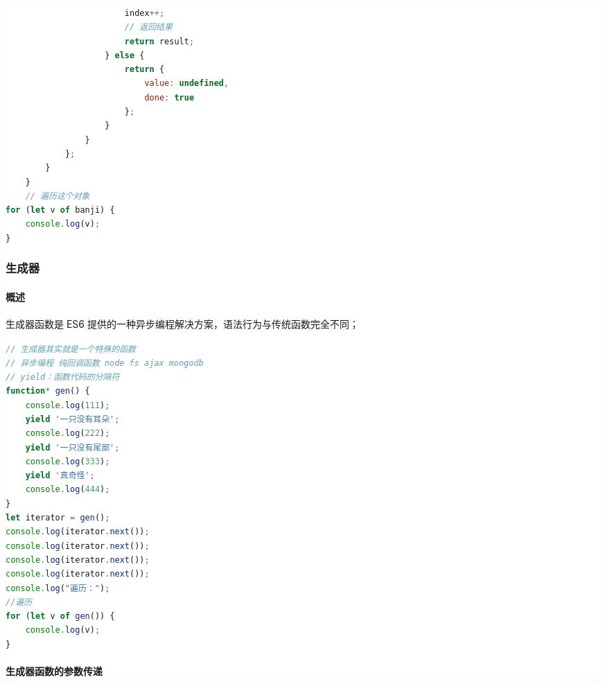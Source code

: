 ```js
                        index++;
                        // 返回结果
                        return result;
                    } else {
                        return {
                            value: undefined,
                            done: true
                        };
                    }
                }
            };
        }
    }
    // 遍历这个对象
for (let v of banji) {
    console.log(v);
}
```

### 生成器

#### 概述

生成器函数是 ES6 提供的一种异步编程解决方案，语法行为与传统函数完全不同；

```js
// 生成器其实就是一个特殊的函数
// 异步编程 纯回调函数 node fs ajax mongodb
// yield：函数代码的分隔符
function* gen() {
    console.log(111);
    yield '一只没有耳朵';
    console.log(222);
    yield '一只没有尾部';
    console.log(333);
    yield '真奇怪';
    console.log(444);
}
let iterator = gen();
console.log(iterator.next());
console.log(iterator.next());
console.log(iterator.next());
console.log(iterator.next());
console.log("遍历：");
//遍历
for (let v of gen()) {
    console.log(v);
}
```

#### 生成器函数的参数传递
